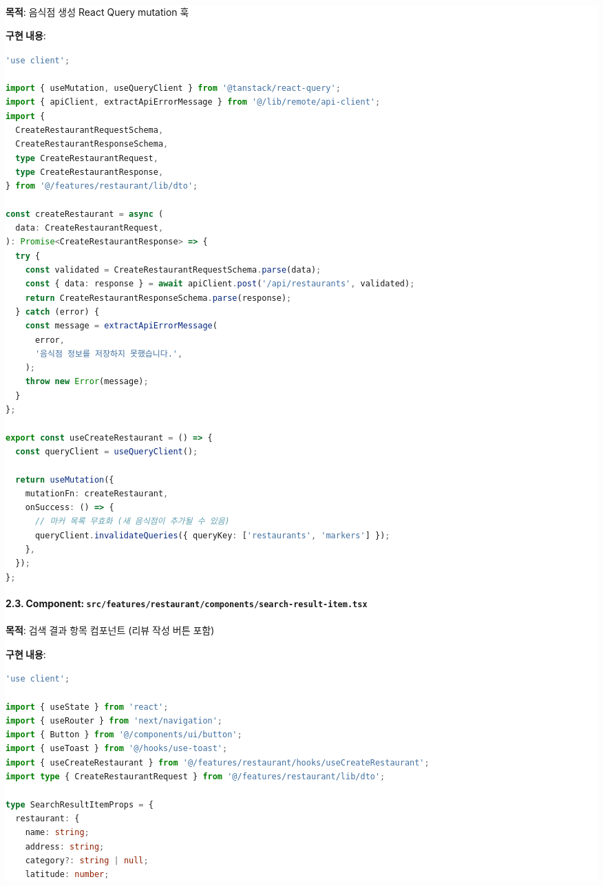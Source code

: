 **목적**: 음식점 생성 React Query mutation 훅

**구현 내용**:
```typescript
'use client';

import { useMutation, useQueryClient } from '@tanstack/react-query';
import { apiClient, extractApiErrorMessage } from '@/lib/remote/api-client';
import {
  CreateRestaurantRequestSchema,
  CreateRestaurantResponseSchema,
  type CreateRestaurantRequest,
  type CreateRestaurantResponse,
} from '@/features/restaurant/lib/dto';

const createRestaurant = async (
  data: CreateRestaurantRequest,
): Promise<CreateRestaurantResponse> => {
  try {
    const validated = CreateRestaurantRequestSchema.parse(data);
    const { data: response } = await apiClient.post('/api/restaurants', validated);
    return CreateRestaurantResponseSchema.parse(response);
  } catch (error) {
    const message = extractApiErrorMessage(
      error,
      '음식점 정보를 저장하지 못했습니다.',
    );
    throw new Error(message);
  }
};

export const useCreateRestaurant = () => {
  const queryClient = useQueryClient();

  return useMutation({
    mutationFn: createRestaurant,
    onSuccess: () => {
      // 마커 목록 무효화 (새 음식점이 추가될 수 있음)
      queryClient.invalidateQueries({ queryKey: ['restaurants', 'markers'] });
    },
  });
};
```

#### 2.3. Component: `src/features/restaurant/components/search-result-item.tsx`

**목적**: 검색 결과 항목 컴포넌트 (리뷰 작성 버튼 포함)

**구현 내용**:
```typescript
'use client';

import { useState } from 'react';
import { useRouter } from 'next/navigation';
import { Button } from '@/components/ui/button';
import { useToast } from '@/hooks/use-toast';
import { useCreateRestaurant } from '@/features/restaurant/hooks/useCreateRestaurant';
import type { CreateRestaurantRequest } from '@/features/restaurant/lib/dto';

type SearchResultItemProps = {
  restaurant: {
    name: string;
    address: string;
    category?: string | null;
    latitude: number;
```